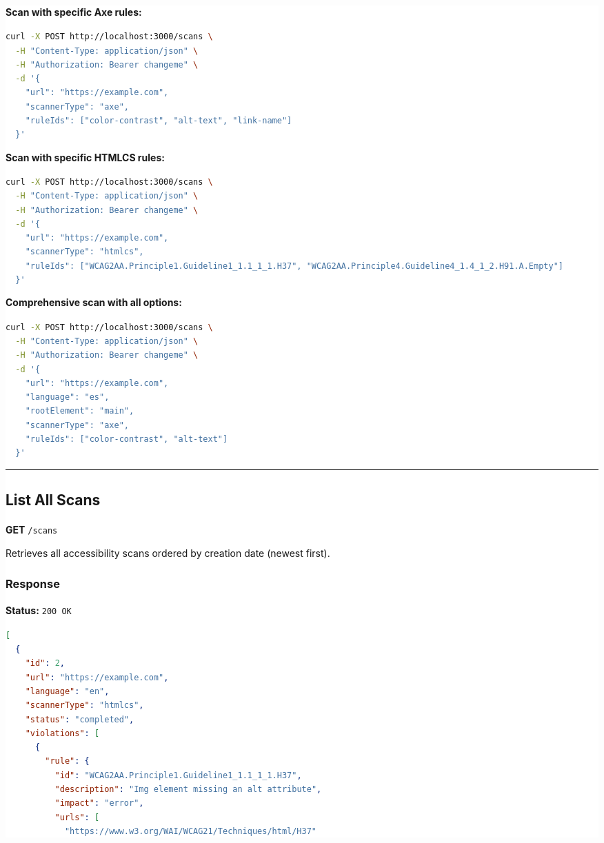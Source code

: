 **Scan with specific Axe rules:**
```bash
curl -X POST http://localhost:3000/scans \
  -H "Content-Type: application/json" \
  -H "Authorization: Bearer changeme" \
  -d '{
    "url": "https://example.com",
    "scannerType": "axe",
    "ruleIds": ["color-contrast", "alt-text", "link-name"]
  }'
```

**Scan with specific HTMLCS rules:**
```bash
curl -X POST http://localhost:3000/scans \
  -H "Content-Type: application/json" \
  -H "Authorization: Bearer changeme" \
  -d '{
    "url": "https://example.com",
    "scannerType": "htmlcs",
    "ruleIds": ["WCAG2AA.Principle1.Guideline1_1.1_1_1.H37", "WCAG2AA.Principle4.Guideline4_1.4_1_2.H91.A.Empty"]
  }'
```

**Comprehensive scan with all options:**
```bash
curl -X POST http://localhost:3000/scans \
  -H "Content-Type: application/json" \
  -H "Authorization: Bearer changeme" \
  -d '{
    "url": "https://example.com",
    "language": "es",
    "rootElement": "main",
    "scannerType": "axe",
    "ruleIds": ["color-contrast", "alt-text"]
  }'
```

---

## List All Scans

**GET** `/scans`

Retrieves all accessibility scans ordered by creation date (newest first).

### Response

**Status:** `200 OK`

```json
[
  {
    "id": 2,
    "url": "https://example.com",
    "language": "en",
    "scannerType": "htmlcs",
    "status": "completed",
    "violations": [
      {
        "rule": {
          "id": "WCAG2AA.Principle1.Guideline1_1.1_1_1.H37",
          "description": "Img element missing an alt attribute",
          "impact": "error",
          "urls": [
            "https://www.w3.org/WAI/WCAG21/Techniques/html/H37"
```